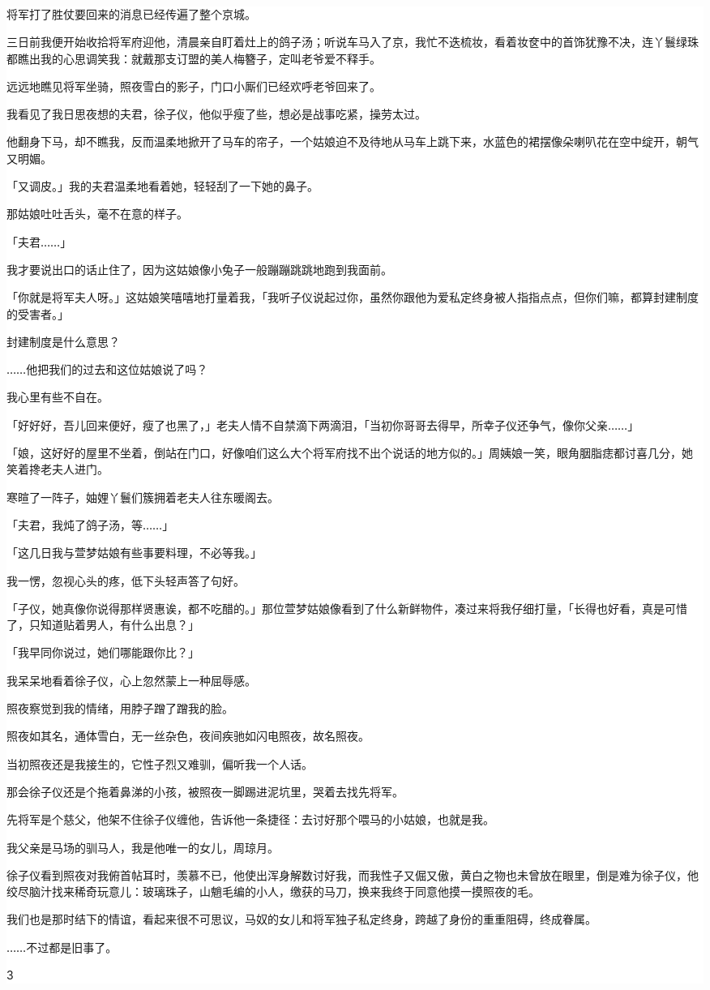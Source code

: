 将军打了胜仗要回来的消息已经传遍了整个京城。

三日前我便开始收拾将军府迎他，清晨亲自盯着灶上的鸽子汤；听说车马入了京，我忙不迭梳妆，看着妆奁中的首饰犹豫不决，连丫鬟绿珠都瞧出我的心思调笑我：就戴那支订盟的美人梅簪子，定叫老爷爱不释手。

远远地瞧见将军坐骑，照夜雪白的影子，门口小厮们已经欢呼老爷回来了。

我看见了我日思夜想的夫君，徐子仪，他似乎瘦了些，想必是战事吃紧，操劳太过。

他翻身下马，却不瞧我，反而温柔地掀开了马车的帘子，一个姑娘迫不及待地从马车上跳下来，水蓝色的裙摆像朵喇叭花在空中绽开，朝气又明媚。

「又调皮。」我的夫君温柔地看着她，轻轻刮了一下她的鼻子。

那姑娘吐吐舌头，毫不在意的样子。

「夫君……」

我才要说出口的话止住了，因为这姑娘像小兔子一般蹦蹦跳跳地跑到我面前。

「你就是将军夫人呀。」这姑娘笑嘻嘻地打量着我，「我听子仪说起过你，虽然你跟他为爱私定终身被人指指点点，但你们嘛，都算封建制度的受害者。」

封建制度是什么意思？

……他把我们的过去和这位姑娘说了吗？

我心里有些不自在。

「好好好，吾儿回来便好，瘦了也黑了，」老夫人情不自禁滴下两滴泪，「当初你哥哥去得早，所幸子仪还争气，像你父亲……」

「娘，这好好的屋里不坐着，倒站在门口，好像咱们这么大个将军府找不出个说话的地方似的。」周姨娘一笑，眼角胭脂痣都讨喜几分，她笑着搀老夫人进门。

寒暄了一阵子，妯娌丫鬟们簇拥着老夫人往东暖阁去。

「夫君，我炖了鸽子汤，等……」

「这几日我与萱梦姑娘有些事要料理，不必等我。」

我一愣，忽视心头的疼，低下头轻声答了句好。

「子仪，她真像你说得那样贤惠诶，都不吃醋的。」那位萱梦姑娘像看到了什么新鲜物件，凑过来将我仔细打量，「长得也好看，真是可惜了，只知道贴着男人，有什么出息？」

「我早同你说过，她们哪能跟你比？」

我呆呆地看着徐子仪，心上忽然蒙上一种屈辱感。

照夜察觉到我的情绪，用脖子蹭了蹭我的脸。

照夜如其名，通体雪白，无一丝杂色，夜间疾驰如闪电照夜，故名照夜。

当初照夜还是我接生的，它性子烈又难驯，偏听我一个人话。

那会徐子仪还是个拖着鼻涕的小孩，被照夜一脚踢进泥坑里，哭着去找先将军。

先将军是个慈父，他架不住徐子仪缠他，告诉他一条捷径：去讨好那个喂马的小姑娘，也就是我。

我父亲是马场的驯马人，我是他唯一的女儿，周琼月。

徐子仪看到照夜对我俯首帖耳时，羡慕不已，他使出浑身解数讨好我，而我性子又倔又傲，黄白之物也未曾放在眼里，倒是难为徐子仪，他绞尽脑汁找来稀奇玩意儿：玻璃珠子，山魈毛编的小人，缴获的马刀，换来我终于同意他摸一摸照夜的毛。

我们也是那时结下的情谊，看起来很不可思议，马奴的女儿和将军独子私定终身，跨越了身份的重重阻碍，终成眷属。

……不过都是旧事了。

3

